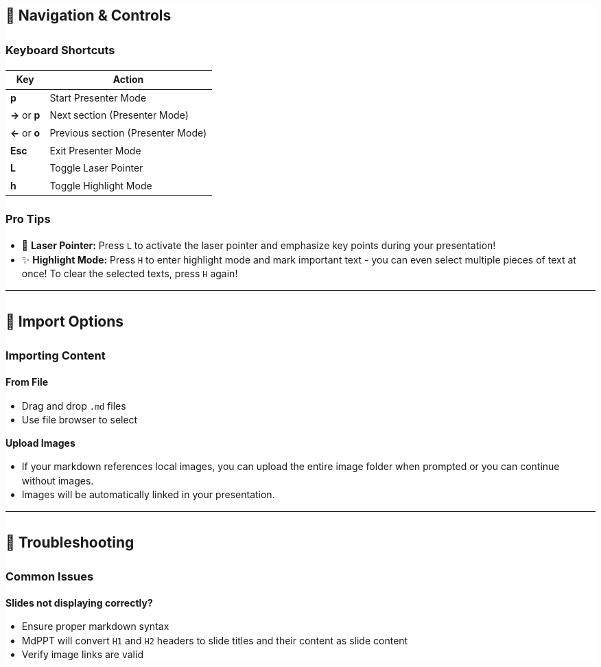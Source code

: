 ## 🧭 Navigation & Controls

### Keyboard Shortcuts

| Key            | Action                            |
| -------------- | --------------------------------- |
| **p**          | Start Presenter Mode              |
| **→** or **p** | Next section (Presenter Mode)     |
| **←** or **o** | Previous section (Presenter Mode) |
| **Esc**        | Exit Presenter Mode               |
| **L**          | Toggle Laser Pointer              |
| **h**          | Toggle Highlight Mode             |

### Pro Tips

- 🔴 **Laser Pointer:** Press `L` to activate the laser pointer and emphasize key points during your presentation!
- ✨ **Highlight Mode:** Press `H` to enter highlight mode and mark important text - you can even select multiple pieces of text at once! To clear the selected texts, press `H` again!

---

## 📁 Import Options

### Importing Content

**From File**

- Drag and drop `.md` files
- Use file browser to select

**Upload Images**

- If your markdown references local images, you can upload the entire image folder when prompted or you can continue without images.
- Images will be automatically linked in your presentation.

---

## 🔧 Troubleshooting

### Common Issues

**Slides not displaying correctly?**

- Ensure proper markdown syntax
- MdPPT will convert `H1` and `H2` headers to slide titles and their content as slide content
- Verify image links are valid
